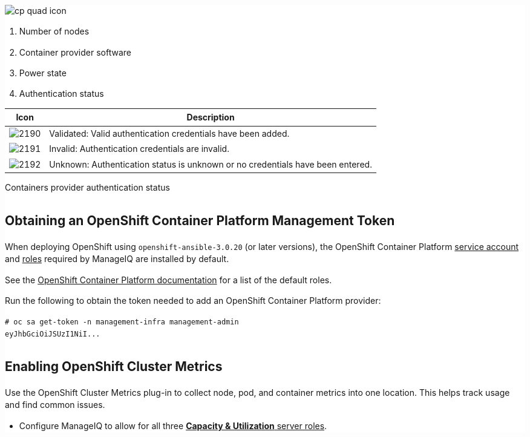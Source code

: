 ![cp quad icon](images/cp-quad-icon.png)

1.  Number of nodes

2.  Container provider software

3.  Power state

4.  Authentication status

| Icon                     | Description                                                                    |
| ------------------------ | ------------------------------------------------------------------------------ |
| ![2190](images/2190.png) | Validated: Valid authentication credentials have been added.                   |
| ![2191](images/2191.png) | Invalid: Authentication credentials are invalid.                               |
| ![2192](images/2192.png) | Unknown: Authentication status is unknown or no credentials have been entered. |

Containers provider authentication status

## Obtaining an OpenShift Container Platform Management Token

When deploying OpenShift using `openshift-ansible-3.0.20` (or later
versions), the OpenShift Container Platform [service
account](https://docs.openshift.com/container-platform/latest/admin_guide/service_accounts.html)
and
[roles](https://docs.openshift.com/container-platform/latest/admin_guide/manage_authorization_policy.html)
required by ManageIQ are installed by default.

<div class="note">

See the [OpenShift Container Platform
documentation](https://docs.openshift.com/container-platform/latest/architecture/additional_concepts/authorization.html#roles)
for a list of the default roles.

</div>

Run the following to obtain the token needed to add an OpenShift
Container Platform provider:

    # oc sa get-token -n management-infra management-admin
    eyJhbGciOiJSUzI1NiI...

## Enabling OpenShift Cluster Metrics

Use the OpenShift Cluster Metrics plug-in to collect node, pod, and
container metrics into one location. This helps track usage and find
common issues.

  - Configure ManageIQ to allow for all three [**Capacity &
    Utilization** server
    roles](https://access.redhat.com/documentation/en/red-hat-cloudforms/4.1/deployment-planning-guide/#assigning_the_capacity_and_utilization_server_roles).
